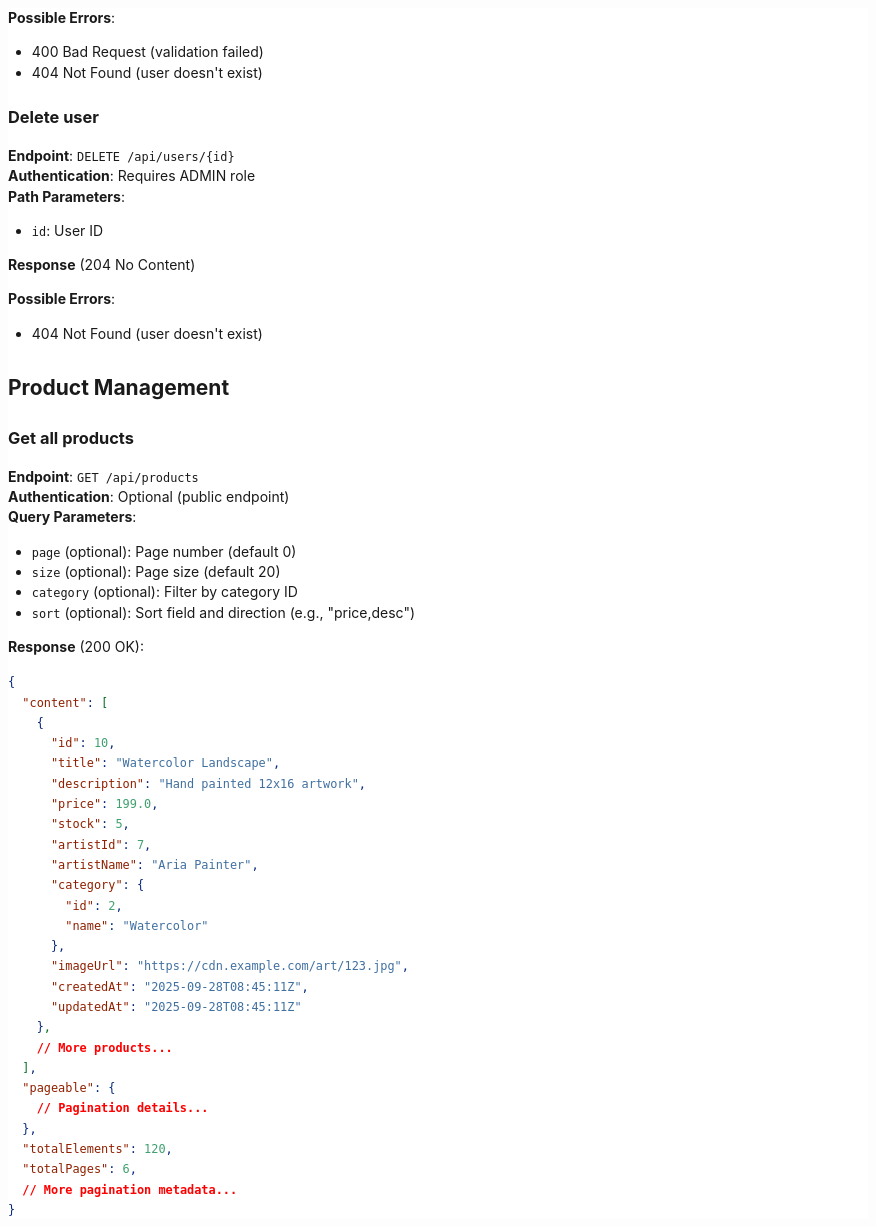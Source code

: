**Possible Errors**:
- 400 Bad Request (validation failed)
- 404 Not Found (user doesn't exist)

### Delete user

**Endpoint**: `DELETE /api/users/{id}`  
**Authentication**: Requires ADMIN role  
**Path Parameters**:
- `id`: User ID

**Response** (204 No Content)

**Possible Errors**:
- 404 Not Found (user doesn't exist)

## Product Management

### Get all products

**Endpoint**: `GET /api/products`  
**Authentication**: Optional (public endpoint)  
**Query Parameters**:
- `page` (optional): Page number (default 0)
- `size` (optional): Page size (default 20)
- `category` (optional): Filter by category ID
- `sort` (optional): Sort field and direction (e.g., "price,desc")

**Response** (200 OK):
```json
{
  "content": [
    {
      "id": 10,
      "title": "Watercolor Landscape",
      "description": "Hand painted 12x16 artwork",
      "price": 199.0,
      "stock": 5,
      "artistId": 7,
      "artistName": "Aria Painter",
      "category": {
        "id": 2,
        "name": "Watercolor"
      },
      "imageUrl": "https://cdn.example.com/art/123.jpg",
      "createdAt": "2025-09-28T08:45:11Z",
      "updatedAt": "2025-09-28T08:45:11Z"
    },
    // More products...
  ],
  "pageable": {
    // Pagination details...
  },
  "totalElements": 120,
  "totalPages": 6,
  // More pagination metadata...
}
```
